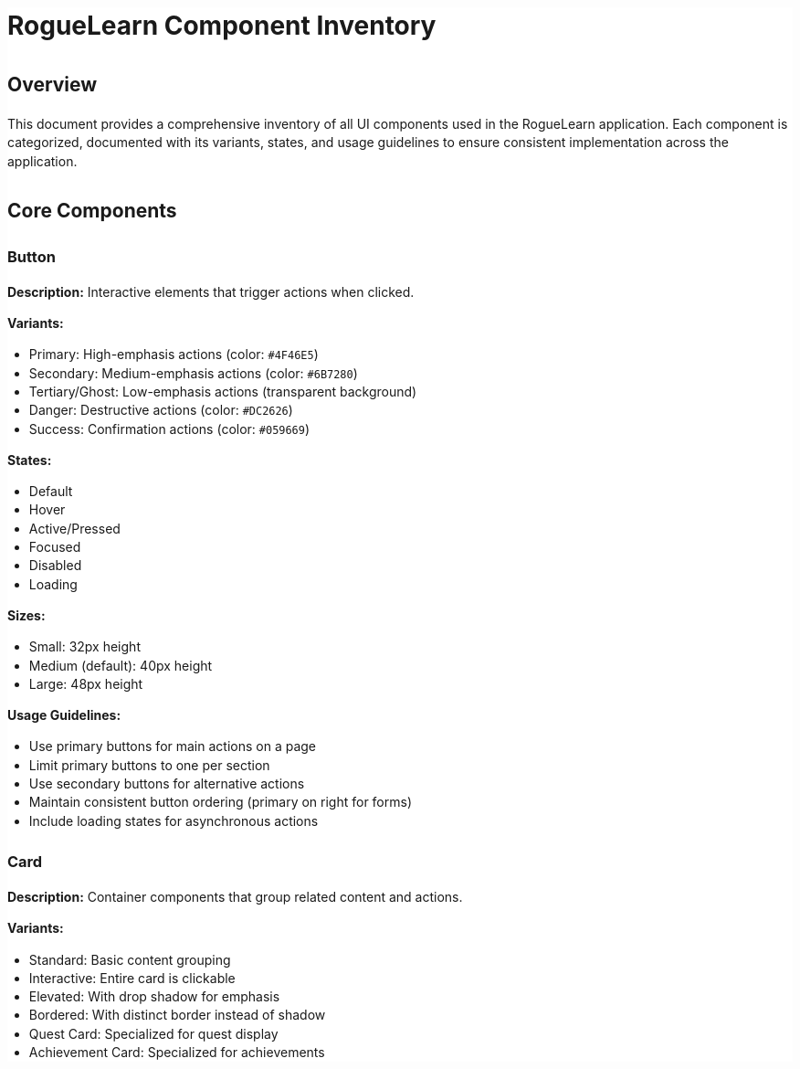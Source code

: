 # RogueLearn Component Inventory

## Overview

This document provides a comprehensive inventory of all UI components used in the RogueLearn application. Each component is categorized, documented with its variants, states, and usage guidelines to ensure consistent implementation across the application.

## Core Components

### Button

**Description:** Interactive elements that trigger actions when clicked.

**Variants:**
- Primary: High-emphasis actions (color: `#4F46E5`)
- Secondary: Medium-emphasis actions (color: `#6B7280`)
- Tertiary/Ghost: Low-emphasis actions (transparent background)
- Danger: Destructive actions (color: `#DC2626`)
- Success: Confirmation actions (color: `#059669`)

**States:**
- Default
- Hover
- Active/Pressed
- Focused
- Disabled
- Loading

**Sizes:**
- Small: 32px height
- Medium (default): 40px height
- Large: 48px height

**Usage Guidelines:**
- Use primary buttons for main actions on a page
- Limit primary buttons to one per section
- Use secondary buttons for alternative actions
- Maintain consistent button ordering (primary on right for forms)
- Include loading states for asynchronous actions

### Card

**Description:** Container components that group related content and actions.

**Variants:**
- Standard: Basic content grouping
- Interactive: Entire card is clickable
- Elevated: With drop shadow for emphasis
- Bordered: With distinct border instead of shadow
- Quest Card: Specialized for quest display
- Achievement Card: Specialized for achievements
